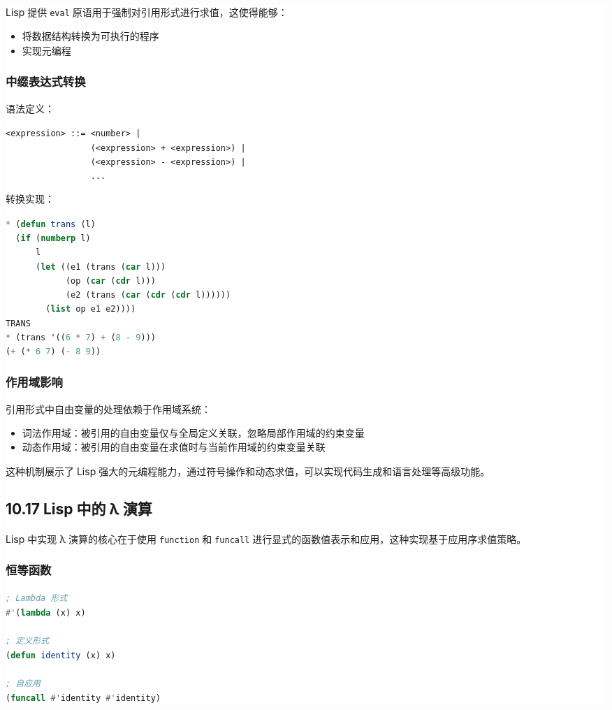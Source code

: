 Lisp 提供 `eval` 原语用于强制对引用形式进行求值，这使得能够：

-   将数据结构转换为可执行的程序
-   实现元编程

### 中缀表达式转换

语法定义：

```
<expression> ::= <number> |
                 (<expression> + <expression>) |
                 (<expression> - <expression>) |
                 ...
```

转换实现：

```lisp
* (defun trans (l)
  (if (numberp l)
      l
      (let ((e1 (trans (car l)))
            (op (car (cdr l)))
            (e2 (trans (car (cdr (cdr l))))))
        (list op e1 e2))))
TRANS
* (trans '((6 * 7) + (8 - 9)))
(+ (* 6 7) (- 8 9))
```

### 作用域影响

引用形式中自由变量的处理依赖于作用域系统：

-   词法作用域：被引用的自由变量仅与全局定义关联，忽略局部作用域的约束变量
-   动态作用域：被引用的自由变量在求值时与当前作用域的约束变量关联

这种机制展示了 Lisp 强大的元编程能力，通过符号操作和动态求值，可以实现代码生成和语言处理等高级功能。

## 10.17 Lisp 中的 λ 演算

Lisp 中实现 λ 演算的核心在于使用 `function` 和 `funcall` 进行显式的函数值表示和应用，这种实现基于应用序求值策略。

### 恒等函数

```lisp
; Lambda 形式
#'(lambda (x) x)

; 定义形式
(defun identity (x) x)

; 自应用
(funcall #'identity #'identity)
```
